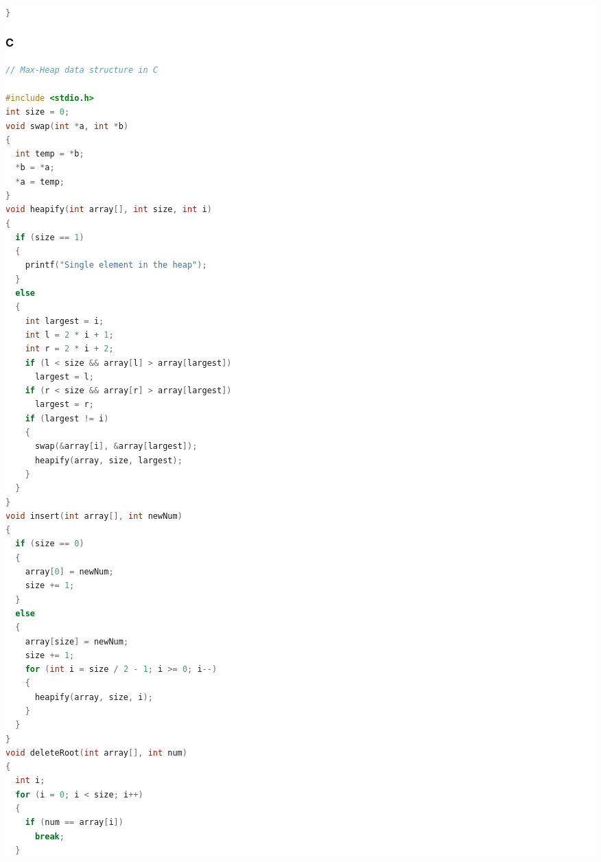 ```java
}
```

### C

```c
// Max-Heap data structure in C

#include <stdio.h>
int size = 0;
void swap(int *a, int *b)
{
  int temp = *b;
  *b = *a;
  *a = temp;
}
void heapify(int array[], int size, int i)
{
  if (size == 1)
  {
    printf("Single element in the heap");
  }
  else
  {
    int largest = i;
    int l = 2 * i + 1;
    int r = 2 * i + 2;
    if (l < size && array[l] > array[largest])
      largest = l;
    if (r < size && array[r] > array[largest])
      largest = r;
    if (largest != i)
    {
      swap(&array[i], &array[largest]);
      heapify(array, size, largest);
    }
  }
}
void insert(int array[], int newNum)
{
  if (size == 0)
  {
    array[0] = newNum;
    size += 1;
  }
  else
  {
    array[size] = newNum;
    size += 1;
    for (int i = size / 2 - 1; i >= 0; i--)
    {
      heapify(array, size, i);
    }
  }
}
void deleteRoot(int array[], int num)
{
  int i;
  for (i = 0; i < size; i++)
  {
    if (num == array[i])
      break;
  }
```